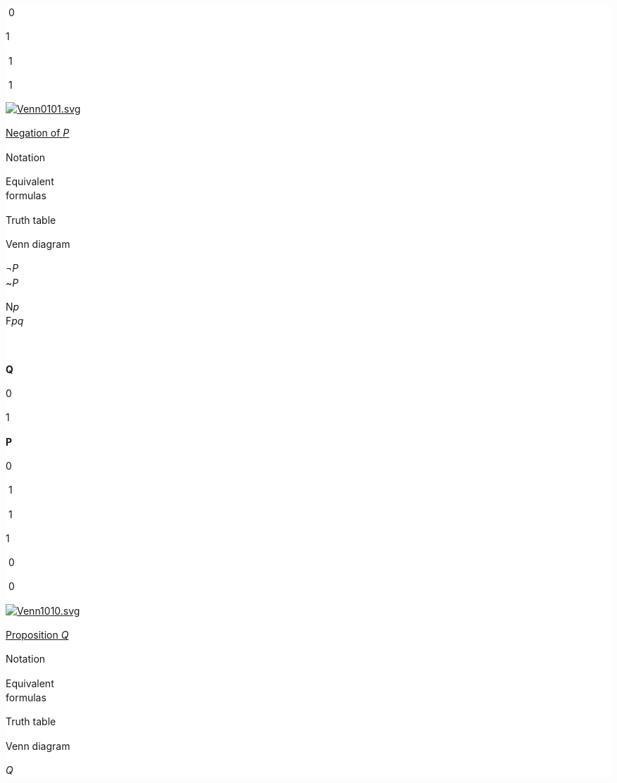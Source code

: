  0 

1  

 1 

 1 

[![Venn0101.svg](https://upload.wikimedia.org/wikipedia/commons/thumb/1/10/Venn0101.svg/100px-Venn0101.svg.png)][34]

[Negation of *P*][35]

Notation

Equivalent  
formulas

Truth table

Venn diagram

¬*P*  
~*P*

N*p*  
F*pq*

 

__Q__

0

1

__P__

0  

 1 

 1 

1  

 0 

 0 

[![Venn1010.svg](https://upload.wikimedia.org/wikipedia/commons/thumb/e/eb/Venn1010.svg/100px-Venn1010.svg.png)][36]

[Proposition *Q*][37]

Notation

Equivalent  
formulas

Truth table

Venn diagram

*Q*


[1]: https://en.wikipedia.org/wiki/Logic "Logic"
[2]: https://en.wikipedia.org/wiki/Truth_function#cite_note-1
[3]: https://en.wikipedia.org/wiki/Function_(mathematics) "Function (mathematics)"
[4]: https://en.wikipedia.org/wiki/Truth_value "Truth value"
[5]: https://en.wikipedia.org/wiki/Propositional_calculus "Propositional calculus"
[6]: https://en.wikipedia.org/wiki/Logical_connective "Logical connective"
[7]: https://en.wikipedia.org/wiki/Truth_function#cite_note-2
[8]: https://en.wikipedia.org/wiki/Classical_logic "Classical logic"
[9]: https://en.wikipedia.org/wiki/Truth_function#cite_note-3
[10]: https://en.wikipedia.org/wiki/Truth_table "Truth table"
[11]: https://en.wikipedia.org/wiki/Truth_function#cite_note-4
[12]: https://en.wikipedia.org/wiki/Modal_logic "Modal logic"
[13]: https://en.wikipedia.org/w/index.php?title=Truth_function&action=edit&section=1 "Edit section: Overview"
[14]: https://en.wikipedia.org/wiki/Logical_connective "Logical connective"
[15]: https://en.wikipedia.org/wiki/If_and_only_if "If and only if"
[16]: https://en.wikipedia.org/wiki/Logical_connective "Logical connective"
[17]: https://en.wikipedia.org/wiki/Classical_logic "Classical logic"
[18]: https://en.wikipedia.org/wiki/And_(logic) "And (logic)"
[19]: https://en.wikipedia.org/wiki/Material_conditional "Material conditional"
[20]: https://en.wikipedia.org/wiki/Truth_table "Truth table"
[21]: https://en.wikipedia.org/wiki/Truth-functional_propositional_calculus "Truth-functional propositional calculus"
[22]: https://en.wikipedia.org/wiki/Formal_system "Formal system"
[23]: https://en.wikipedia.org/w/index.php?title=Truth_function&action=edit&section=2 "Edit section: Table of binary truth functions"
[24]: https://en.wikipedia.org/wiki/Boolean_function "Boolean function"
[25]: https://en.wikipedia.org/wiki/Logical_connective "Logical connective"
[26]: https://en.wikipedia.org/wiki/Degeneracy_(mathematics) "Degeneracy (mathematics)"
[27]: https://en.wikipedia.org/wiki/Contradiction "Contradiction"
[28]: https://en.wikipedia.org/wiki/False_(logic) "False (logic)"
[29]: https://en.wikipedia.org/wiki/File:Venn0000.svg
[30]: https://en.wikipedia.org/wiki/Tautology_(logic) "Tautology (logic)"
[31]: https://en.wikipedia.org/wiki/True_(logic) "True (logic)"
[32]: https://en.wikipedia.org/wiki/File:Venn1111.svg
[33]: https://en.wikipedia.org/wiki/Proposition "Proposition"
[34]: https://en.wikipedia.org/wiki/File:Venn0101.svg
[35]: https://en.wikipedia.org/wiki/Negation "Negation"
[36]: https://en.wikipedia.org/wiki/File:Venn1010.svg
[37]: https://en.wikipedia.org/wiki/Proposition "Proposition"
[38]: https://en.wikipedia.org/wiki/File:Venn0011.svg
[39]: https://en.wikipedia.org/wiki/Negation "Negation"
[40]: https://en.wikipedia.org/wiki/File:Venn1100.svg
[41]: https://en.wikipedia.org/wiki/Logical_conjunction "Logical conjunction"
[42]: https://en.wikipedia.org/wiki/File:Venn0001.svg
[43]: https://en.wikipedia.org/wiki/Sheffer_stroke "Sheffer stroke"
[44]: https://en.wikipedia.org/wiki/File:Venn1110.svg
[45]: https://en.wikipedia.org/wiki/Logical_disjunction "Logical disjunction"
[46]: https://en.wikipedia.org/wiki/File:Venn0111.svg
[47]: https://en.wikipedia.org/wiki/Logical_NOR "Logical NOR"
[48]: https://en.wikipedia.org/wiki/File:Venn1000.svg
[49]: https://en.wikipedia.org/wiki/Material_nonimplication "Material nonimplication"
[50]: https://en.wikipedia.org/wiki/File:Venn0100.svg
[51]: https://en.wikipedia.org/wiki/Material_conditional "Material conditional"
[52]: https://en.wikipedia.org/wiki/File:Venn1011.svg
[53]: https://en.wikipedia.org/wiki/Converse_nonimplication "Converse nonimplication"
[54]: https://en.wikipedia.org/wiki/File:Venn0010.svg
[55]: https://en.wikipedia.org/wiki/Converse_implication "Converse implication"
[56]: https://en.wikipedia.org/wiki/File:Venn1101.svg
[57]: https://en.wikipedia.org/wiki/Exclusive_or "Exclusive or"
[58]: https://en.wikipedia.org/wiki/File:Venn0110.svg
[59]: https://en.wikipedia.org/wiki/Logical_biconditional "Logical biconditional"
[60]: https://en.wikipedia.org/wiki/File:Venn1001.svg
[61]: https://en.wikipedia.org/w/index.php?title=Truth_function&action=edit&section=3 "Edit section: Functional completeness"
[62]: https://en.wikipedia.org/wiki/Composition_of_functions "Composition of functions"
[63]: https://en.wikipedia.org/wiki/Functional_completeness "Functional completeness"
[64]: https://en.wikipedia.org/wiki/Propositional_calculus "Propositional calculus"
[65]: https://en.wikipedia.org/wiki/Logical_equivalence "Logical equivalence"
[66]: https://en.wikipedia.org/wiki/Logical_system "Logical system"
[67]: https://en.wikipedia.org/wiki/Minimal_element "Minimal element"
[68]: https://en.wikipedia.org/wiki/Propositional_calculus "Propositional calculus"
[69]: https://en.wikipedia.org/wiki/Truth_function#cite_note-Wernick-5
[70]: https://en.wikipedia.org/w/index.php?title=Truth_function&action=edit&section=4 "Edit section: Algebraic properties"
[71]: https://en.wikipedia.org/wiki/Functional_completeness "Functional completeness"
[72]: https://en.wikipedia.org/wiki/Monotonic "Monotonic"
[73]: https://en.wikipedia.org/wiki/Affine_transformation "Affine transformation"
[74]: https://en.wikipedia.org/wiki/Truth_table "Truth table"
[75]: https://en.wikipedia.org/wiki/Truth_value "Truth value"
[76]: https://en.wikipedia.org/wiki/Validity_(logic) "Validity (logic)"
[77]: https://en.wikipedia.org/wiki/Truth_value "Truth value"
[78]: https://en.wikipedia.org/wiki/Validity_(logic) "Validity (logic)"
[79]: https://en.wikipedia.org/w/index.php?title=Truth_function&action=edit&section=5 "Edit section: Arity"
[80]: https://en.wikipedia.org/wiki/Unary_operation "Unary operation"
[81]: https://en.wikipedia.org/wiki/Binary_operation "Binary operation"
[82]: https://en.wikipedia.org/wiki/Ternary_operation "Ternary operation"
[83]: https://en.wikipedia.org/wiki/Unary_operation "Unary operation"
[84]: https://en.wikipedia.org/wiki/Binary_operation "Binary operation"
[85]: https://en.wikipedia.org/wiki/Ternary_operation "Ternary operation"
[86]: https://en.wikipedia.org/wiki/Inclusion%E2%80%93exclusion_principle "Inclusion–exclusion principle"
[87]: https://en.wikipedia.org/wiki/Negation "Negation"
[88]: https://en.wikipedia.org/wiki/Unary_operation "Unary operation"
[89]: https://en.wikipedia.org/wiki/Binary_operation "Binary operation"
[90]: https://en.wikipedia.org/wiki/Partition_of_a_set "Partition of a set"
[91]: https://en.wikipedia.org/wiki/Arity "Arity"
[92]: https://en.wikipedia.org/w/index.php?title=Truth_function&action=edit&section=6 "Edit section: Principle of compositionality"
[93]: https://en.wikipedia.org/wiki/Truth_table "Truth table"
[94]: https://en.wikipedia.org/wiki/Principle_of_compositionality "Principle of compositionality"
[95]: https://en.wikipedia.org/w/index.php?title=Truth_function&action=edit&section=7 "Edit section: Computer science"
[96]: https://en.wikipedia.org/wiki/Logic_gate "Logic gate"
[97]: https://en.wikipedia.org/wiki/Digital_circuit "Digital circuit"
[98]: https://en.wikipedia.org/wiki/DRAM "DRAM"
[99]: https://en.wikipedia.org/wiki/Logical_nand "Logical nand"
[100]: https://en.wikipedia.org/wiki/Logical_nor "Logical nor"
[101]: https://en.wikipedia.org/wiki/Negation "Negation"
[102]: https://en.wikipedia.org/wiki/Logic_gate "Logic gate"
[103]: https://en.wikipedia.org/wiki/Turing_equivalence_(theory_of_computation) "Turing equivalence (theory of computation)"
[104]: https://en.wikipedia.org/wiki/Apollo_guidance_computer "Apollo guidance computer"
[105]: https://en.wikipedia.org/w/index.php?title=Truth_function&action=edit&section=8 "Edit section: See also"
[106]: https://en.wikipedia.org/w/index.php?title=Truth_function&action=edit&section=9 "Edit section: Notes"
[107]: https://en.wikipedia.org/w/index.php?title=Truth_function&action=edit&section=10 "Edit section: References"
[108]: https://en.wikipedia.org/wiki/PlanetMath "PlanetMath"
[109]: https://en.wikipedia.org/wiki/Wikipedia:CC-BY-SA "Wikipedia:CC-BY-SA"
[110]: https://en.wikipedia.org/w/index.php?title=Truth_function&action=edit&section=11 "Edit section: Further reading"
[111]: https://en.wikipedia.org/wiki/J%C3%B3zef_Maria_Boche%C5%84ski "Józef Maria Bocheński"
[112]: https://en.wikipedia.org/wiki/Alonzo_Church "Alonzo Church"
